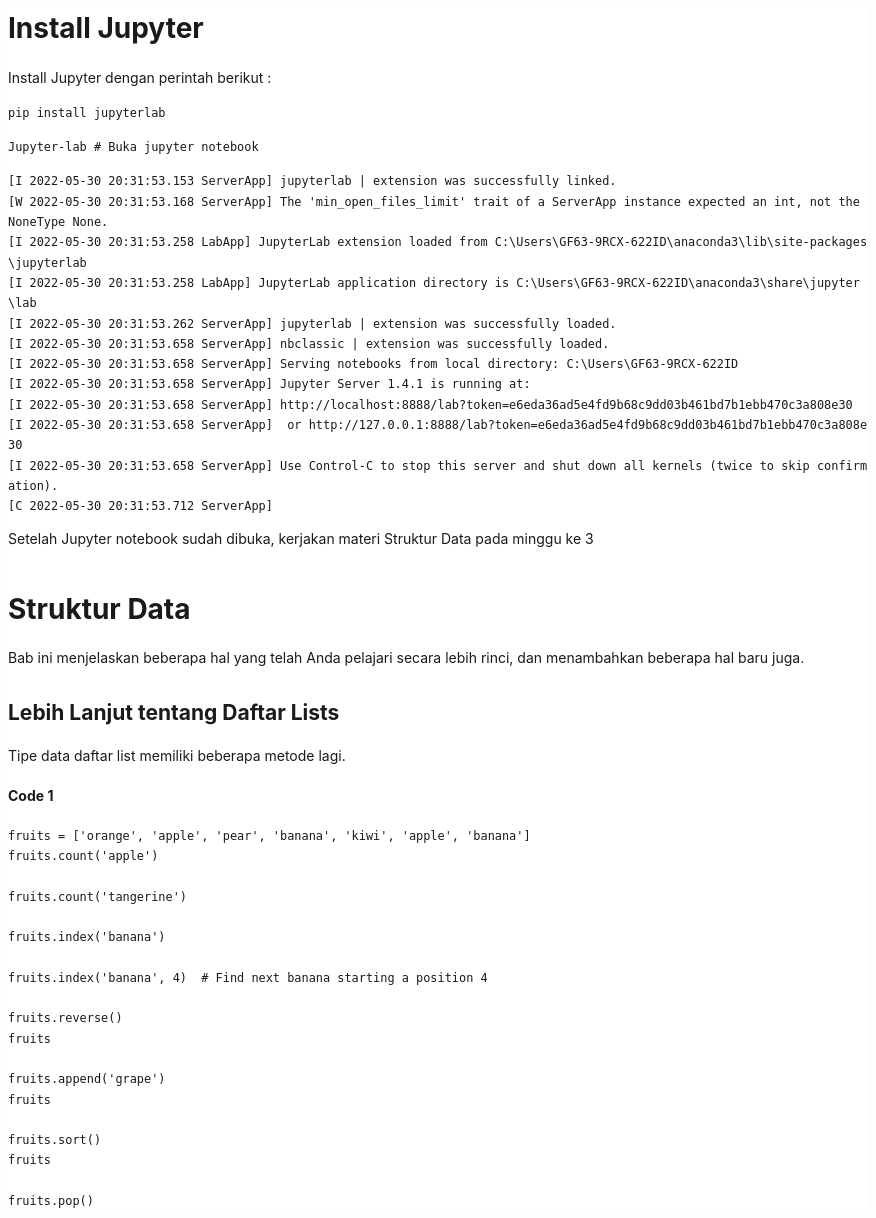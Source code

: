 # Install Jupyter
Install Jupyter dengan perintah berikut :
```
pip install jupyterlab
```
```
Jupyter-lab # Buka jupyter notebook
```
```
[I 2022-05-30 20:31:53.153 ServerApp] jupyterlab | extension was successfully linked.
[W 2022-05-30 20:31:53.168 ServerApp] The 'min_open_files_limit' trait of a ServerApp instance expected an int, not the NoneType None.
[I 2022-05-30 20:31:53.258 LabApp] JupyterLab extension loaded from C:\Users\GF63-9RCX-622ID\anaconda3\lib\site-packages\jupyterlab
[I 2022-05-30 20:31:53.258 LabApp] JupyterLab application directory is C:\Users\GF63-9RCX-622ID\anaconda3\share\jupyter\lab
[I 2022-05-30 20:31:53.262 ServerApp] jupyterlab | extension was successfully loaded.
[I 2022-05-30 20:31:53.658 ServerApp] nbclassic | extension was successfully loaded.
[I 2022-05-30 20:31:53.658 ServerApp] Serving notebooks from local directory: C:\Users\GF63-9RCX-622ID
[I 2022-05-30 20:31:53.658 ServerApp] Jupyter Server 1.4.1 is running at:
[I 2022-05-30 20:31:53.658 ServerApp] http://localhost:8888/lab?token=e6eda36ad5e4fd9b68c9dd03b461bd7b1ebb470c3a808e30
[I 2022-05-30 20:31:53.658 ServerApp]  or http://127.0.0.1:8888/lab?token=e6eda36ad5e4fd9b68c9dd03b461bd7b1ebb470c3a808e30
[I 2022-05-30 20:31:53.658 ServerApp] Use Control-C to stop this server and shut down all kernels (twice to skip confirmation).
[C 2022-05-30 20:31:53.712 ServerApp]
```
Setelah Jupyter notebook sudah dibuka, kerjakan materi Struktur Data pada minggu ke 3

# Struktur Data
Bab ini menjelaskan beberapa hal yang telah Anda pelajari secara lebih rinci, dan menambahkan beberapa hal baru juga.

## Lebih Lanjut tentang Daftar Lists
Tipe data daftar list memiliki beberapa metode lagi.
#### Code 1 
```
fruits = ['orange', 'apple', 'pear', 'banana', 'kiwi', 'apple', 'banana']
fruits.count('apple')

fruits.count('tangerine')

fruits.index('banana')

fruits.index('banana', 4)  # Find next banana starting a position 4

fruits.reverse()
fruits

fruits.append('grape')
fruits

fruits.sort()
fruits

fruits.pop()
```